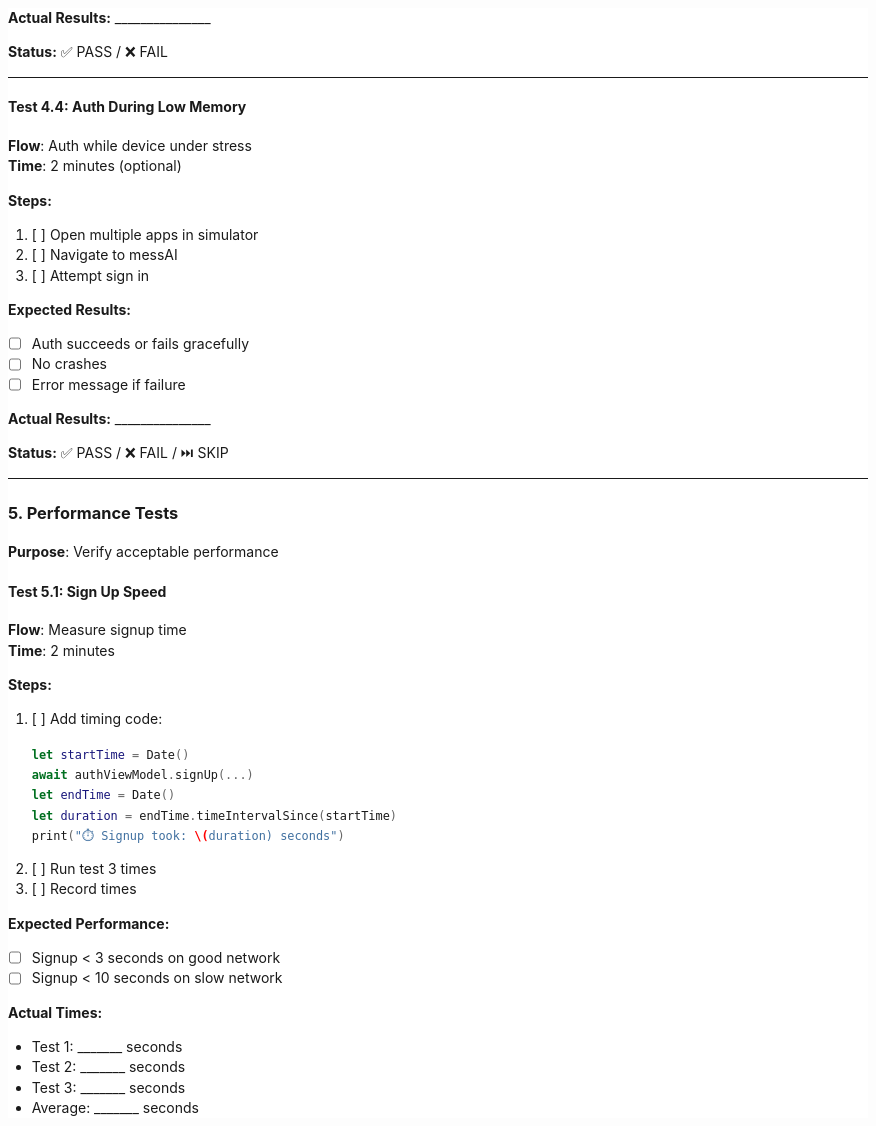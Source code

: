 **Actual Results:** _______________

**Status:** ✅ PASS / ❌ FAIL

---

#### Test 4.4: Auth During Low Memory
**Flow**: Auth while device under stress  
**Time**: 2 minutes (optional)

**Steps:**
1. [ ] Open multiple apps in simulator
2. [ ] Navigate to messAI
3. [ ] Attempt sign in

**Expected Results:**
- [ ] Auth succeeds or fails gracefully
- [ ] No crashes
- [ ] Error message if failure

**Actual Results:** _______________

**Status:** ✅ PASS / ❌ FAIL / ⏭️ SKIP

---

### 5. Performance Tests

**Purpose**: Verify acceptable performance

#### Test 5.1: Sign Up Speed
**Flow**: Measure signup time  
**Time**: 2 minutes

**Steps:**
1. [ ] Add timing code:
   ```swift
   let startTime = Date()
   await authViewModel.signUp(...)
   let endTime = Date()
   let duration = endTime.timeIntervalSince(startTime)
   print("⏱️ Signup took: \(duration) seconds")
   ```
2. [ ] Run test 3 times
3. [ ] Record times

**Expected Performance:**
- [ ] Signup < 3 seconds on good network
- [ ] Signup < 10 seconds on slow network

**Actual Times:**
- Test 1: _______ seconds
- Test 2: _______ seconds
- Test 3: _______ seconds
- Average: _______ seconds
